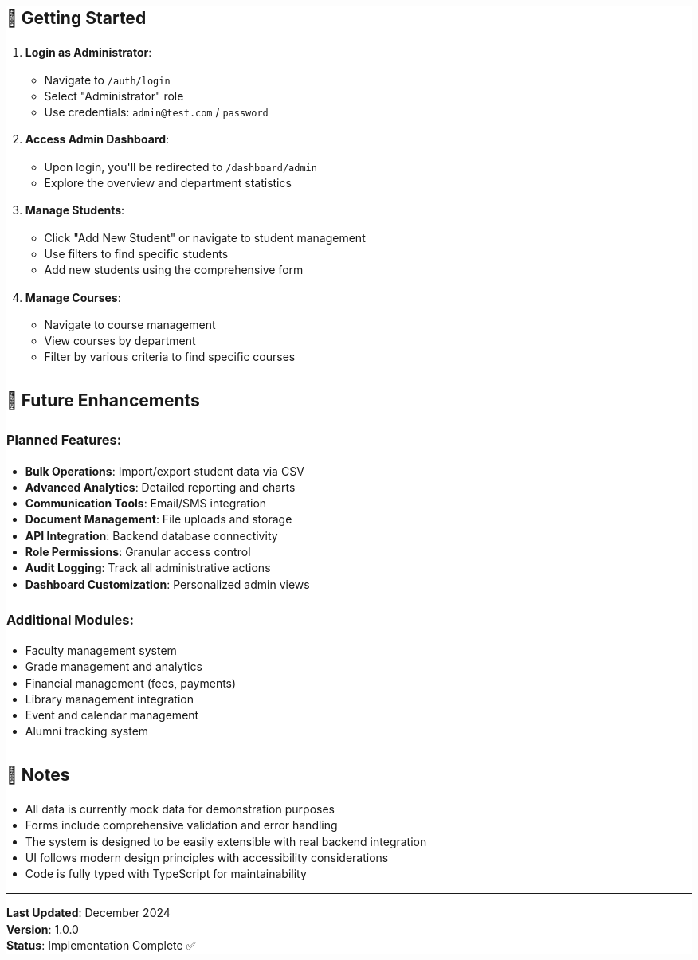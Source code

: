 ## 🚀 Getting Started

1. **Login as Administrator**:
   - Navigate to `/auth/login`
   - Select "Administrator" role
   - Use credentials: `admin@test.com` / `password`

2. **Access Admin Dashboard**:
   - Upon login, you'll be redirected to `/dashboard/admin`
   - Explore the overview and department statistics

3. **Manage Students**:
   - Click "Add New Student" or navigate to student management
   - Use filters to find specific students
   - Add new students using the comprehensive form

4. **Manage Courses**:
   - Navigate to course management
   - View courses by department
   - Filter by various criteria to find specific courses

## 🔮 Future Enhancements

### Planned Features:
- **Bulk Operations**: Import/export student data via CSV
- **Advanced Analytics**: Detailed reporting and charts
- **Communication Tools**: Email/SMS integration
- **Document Management**: File uploads and storage
- **API Integration**: Backend database connectivity
- **Role Permissions**: Granular access control
- **Audit Logging**: Track all administrative actions
- **Dashboard Customization**: Personalized admin views

### Additional Modules:
- Faculty management system
- Grade management and analytics
- Financial management (fees, payments)
- Library management integration
- Event and calendar management
- Alumni tracking system

## 📝 Notes

- All data is currently mock data for demonstration purposes
- Forms include comprehensive validation and error handling
- The system is designed to be easily extensible with real backend integration
- UI follows modern design principles with accessibility considerations
- Code is fully typed with TypeScript for maintainability

---

**Last Updated**: December 2024  
**Version**: 1.0.0  
**Status**: Implementation Complete ✅ 
